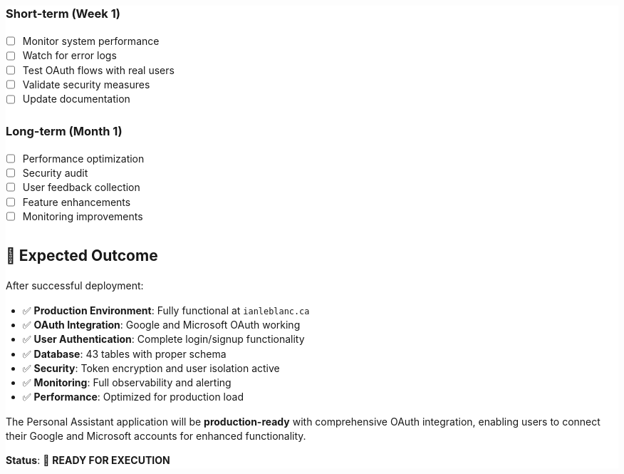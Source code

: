 ### **Short-term (Week 1)**

- [ ] Monitor system performance
- [ ] Watch for error logs
- [ ] Test OAuth flows with real users
- [ ] Validate security measures
- [ ] Update documentation

### **Long-term (Month 1)**

- [ ] Performance optimization
- [ ] Security audit
- [ ] User feedback collection
- [ ] Feature enhancements
- [ ] Monitoring improvements

## 🎯 **Expected Outcome**

After successful deployment:

- ✅ **Production Environment**: Fully functional at `ianleblanc.ca`
- ✅ **OAuth Integration**: Google and Microsoft OAuth working
- ✅ **User Authentication**: Complete login/signup functionality
- ✅ **Database**: 43 tables with proper schema
- ✅ **Security**: Token encryption and user isolation active
- ✅ **Monitoring**: Full observability and alerting
- ✅ **Performance**: Optimized for production load

The Personal Assistant application will be **production-ready** with comprehensive OAuth integration, enabling users to connect their Google and Microsoft accounts for enhanced functionality.

**Status**: 🚀 **READY FOR EXECUTION**
